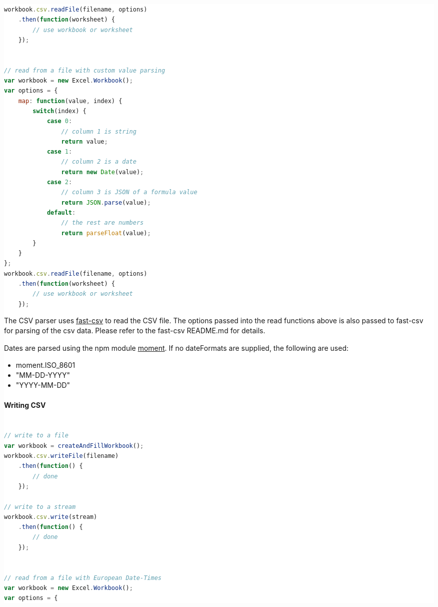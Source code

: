 ```javascript
workbook.csv.readFile(filename, options)
    .then(function(worksheet) {
        // use workbook or worksheet
    });


// read from a file with custom value parsing
var workbook = new Excel.Workbook();
var options = {
    map: function(value, index) {
        switch(index) {
            case 0:
                // column 1 is string
                return value;
            case 1:
                // column 2 is a date
                return new Date(value);
            case 2:
                // column 3 is JSON of a formula value
                return JSON.parse(value);
            default:
                // the rest are numbers
                return parseFloat(value);
        }
    }
};
workbook.csv.readFile(filename, options)
    .then(function(worksheet) {
        // use workbook or worksheet
    });

```

The CSV parser uses [fast-csv](https://www.npmjs.com/package/fast-csv) to read the CSV file.
 The options passed into the read functions above is also passed to fast-csv for parsing of the csv data.
 Please refer to the fast-csv README.md for details.

Dates are parsed using the npm module [moment](https://www.npmjs.com/package/moment).
 If no dateFormats are supplied, the following are used:
* moment.ISO_8601
* "MM-DD-YYYY"
* "YYYY-MM-DD"

#### Writing CSV

```javascript

// write to a file
var workbook = createAndFillWorkbook();
workbook.csv.writeFile(filename)
    .then(function() {
        // done
    });

// write to a stream
workbook.csv.write(stream)
    .then(function() {
        // done
    });


// read from a file with European Date-Times
var workbook = new Excel.Workbook();
var options = {
```